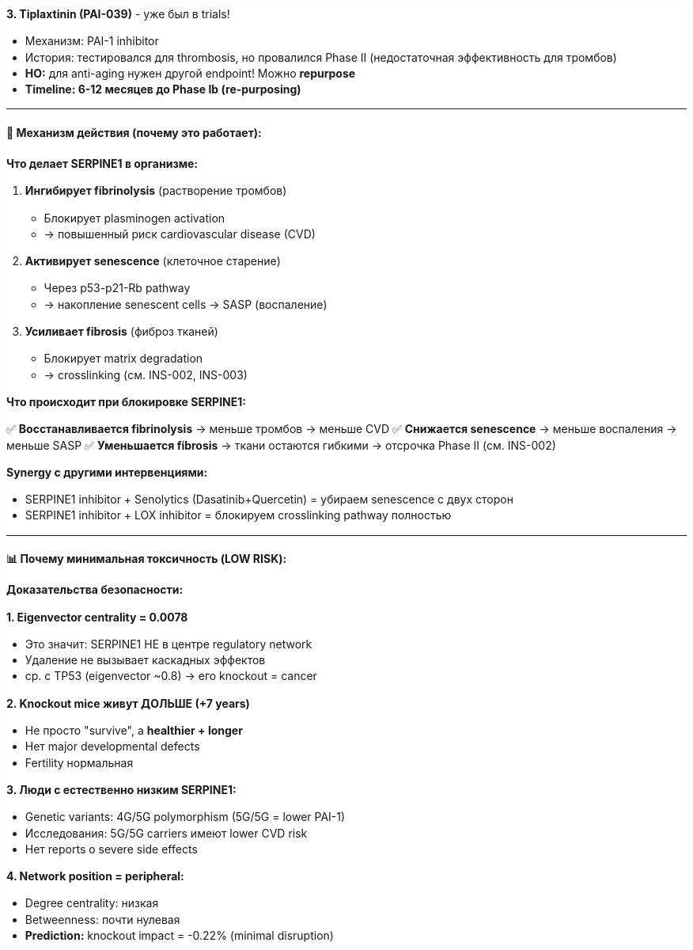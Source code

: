 **3. Tiplaxtinin (PAI-039)** - уже был в trials!
- Механизм: PAI-1 inhibitor
- История: тестировался для thrombosis, но провалился Phase II (недостаточная эффективность для тромбов)
- **НО:** для anti-aging нужен другой endpoint! Можно **repurpose**
- **Timeline: 6-12 месяцев до Phase Ib (re-purposing)**

---

#### 🧬 **Механизм действия (почему это работает):**

**Что делает SERPINE1 в организме:**

1. **Ингибирует fibrinolysis** (растворение тромбов)
   - Блокирует plasminogen activation
   - → повышенный риск cardiovascular disease (CVD)

2. **Активирует senescence** (клеточное старение)
   - Через p53-p21-Rb pathway
   - → накопление senescent cells → SASP (воспаление)

3. **Усиливает fibrosis** (фиброз тканей)
   - Блокирует matrix degradation
   - → crosslinking (см. INS-002, INS-003)

**Что происходит при блокировке SERPINE1:**

✅ **Восстанавливается fibrinolysis** → меньше тромбов → меньше CVD
✅ **Снижается senescence** → меньше воспаления → меньше SASP
✅ **Уменьшается fibrosis** → ткани остаются гибкими → отсрочка Phase II (см. INS-002)

**Synergy с другими интервенциями:**
- SERPINE1 inhibitor + Senolytics (Dasatinib+Quercetin) = убираем senescence с двух сторон
- SERPINE1 inhibitor + LOX inhibitor = блокируем crosslinking pathway полностью

---

#### 📊 **Почему минимальная токсичность (LOW RISK):**

**Доказательства безопасности:**

**1. Eigenvector centrality = 0.0078**
- Это значит: SERPINE1 НЕ в центре regulatory network
- Удаление не вызывает каскадных эффектов
- ср. с TP53 (eigenvector ~0.8) → его knockout = cancer

**2. Knockout mice живут ДОЛЬШЕ (+7 years)**
- Не просто "survive", а **healthier + longer**
- Нет major developmental defects
- Fertility нормальная

**3. Люди с естественно низким SERPINE1:**
- Genetic variants: 4G/5G polymorphism (5G/5G = lower PAI-1)
- Исследования: 5G/5G carriers имеют lower CVD risk
- Нет reports о severe side effects

**4. Network position = peripheral:**
- Degree centrality: низкая
- Betweenness: почти нулевая
- **Prediction:** knockout impact = -0.22% (minimal disruption)
